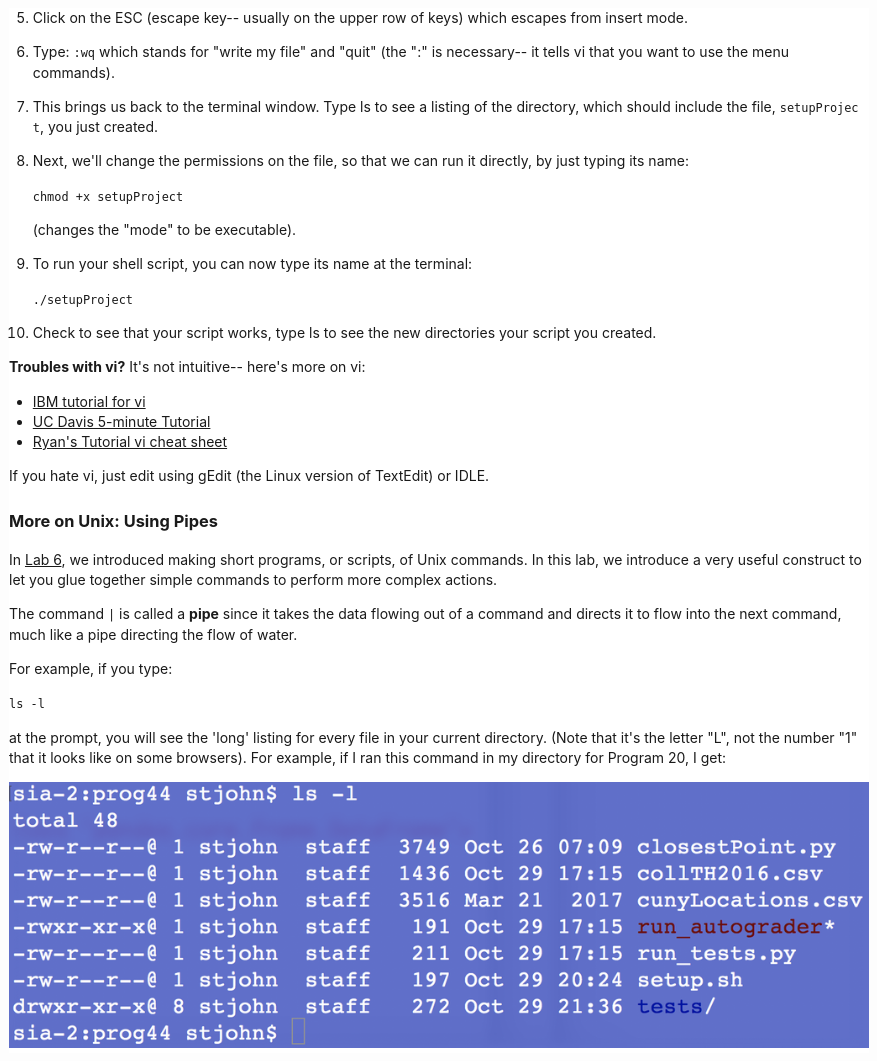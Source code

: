5.  Click on the ESC (escape key-- usually on the upper row of keys) which escapes from insert mode.
6.  Type: `:wq` which stands for "write my file" and "quit" (the ":" is necessary-- it tells vi that you want to use the menu commands).
7.  This brings us back to the terminal window. Type ls to see a listing of the directory, which should include the file, `setupProject`, you just created.
8.  Next, we'll change the permissions on the file, so that we can run it directly, by just typing its name:
    
        chmod +x setupProject
    
    (changes the "mode" to be executable).
9.  To run your shell script, you can now type its name at the terminal:
    
        ./setupProject
    
10.  Check to see that your script works, type ls to see the new directories your script you created.

**Troubles with vi?** It's not intuitive-- here's more on vi:

*   [IBM tutorial for vi](https://www.ibm.com/developerworks/linux/tutorials/l-vi/index.html)
*   [UC Davis 5-minute Tutorial](http://heather.cs.ucdavis.edu/~matloff/UnixAndC/Editors/ViIntro.html)
*   [Ryan's Tutorial vi cheat sheet](https://ryanstutorials.net/linuxtutorial/cheatsheetvi.php)

If you hate vi, just edit using gEdit (the Linux version of TextEdit) or IDLE.

### More on Unix: Using Pipes

In [Lab 6](lab_06.html), we introduced making short programs, or scripts, of Unix commands. In this lab, we introduce a very useful construct to let you glue together simple commands to perform more complex actions.

The command `|` is called a **pipe** since it takes the data flowing out of a command and directs it to flow into the next command, much like a pipe directing the flow of water.

For example, if you type:

    ls -l

at the prompt, you will see the 'long' listing for every file in your current directory. (Note that it's the letter "L", not the number "1" that it looks like on some browsers). For example, if I ran this command in my directory for Program 20, I get:

![](lsScreenshot.png)
